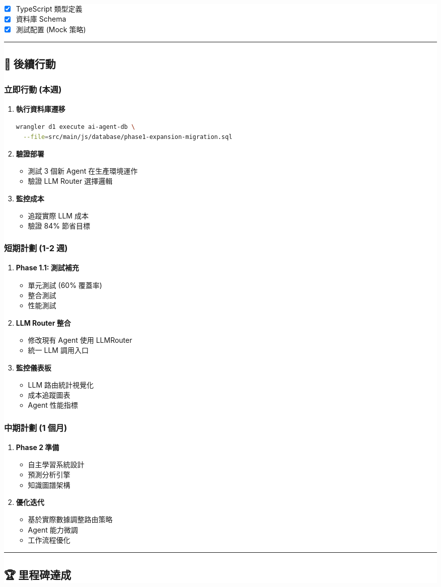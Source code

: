 - [x] TypeScript 類型定義
- [x] 資料庫 Schema
- [x] 測試配置 (Mock 策略)

---

## 🔄 後續行動

### 立即行動 (本週)

1. **執行資料庫遷移**
   ```bash
   wrangler d1 execute ai-agent-db \
     --file=src/main/js/database/phase1-expansion-migration.sql
   ```

2. **驗證部署**
   - 測試 3 個新 Agent 在生產環境運作
   - 驗證 LLM Router 選擇邏輯

3. **監控成本**
   - 追蹤實際 LLM 成本
   - 驗證 84% 節省目標

### 短期計劃 (1-2 週)

1. **Phase 1.1: 測試補充**
   - 單元測試 (60% 覆蓋率)
   - 整合測試
   - 性能測試

2. **LLM Router 整合**
   - 修改現有 Agent 使用 LLMRouter
   - 統一 LLM 調用入口

3. **監控儀表板**
   - LLM 路由統計視覺化
   - 成本追蹤圖表
   - Agent 性能指標

### 中期計劃 (1 個月)

1. **Phase 2 準備**
   - 自主學習系統設計
   - 預測分析引擎
   - 知識圖譜架構

2. **優化迭代**
   - 基於實際數據調整路由策略
   - Agent 能力微調
   - 工作流程優化

---

## 🏆 里程碑達成
